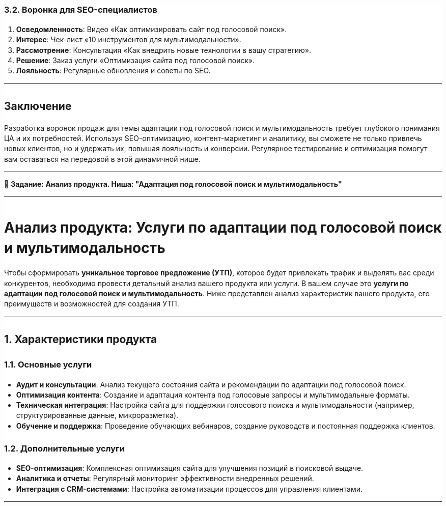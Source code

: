 ### 3.2. Воронка для SEO-специалистов
1. **Осведомленность**: Видео «Как оптимизировать сайт под голосовой поиск».
2. **Интерес**: Чек-лист «10 инструментов для мультимодальности».
3. **Рассмотрение**: Консультация «Как внедрить новые технологии в вашу стратегию».
4. **Решение**: Заказ услуги «Оптимизация сайта под голосовой поиск».
5. **Лояльность**: Регулярные обновления и советы по SEO.

---

## Заключение

Разработка воронок продаж для темы адаптации под голосовой поиск и мультимодальность требует глубокого понимания ЦА и их потребностей. Используя SEO-оптимизацию, контент-маркетинг и аналитику, вы сможете не только привлечь новых клиентов, но и удержать их, повышая лояльность и конверсии. Регулярное тестирование и оптимизация помогут вам оставаться на передовой в этой динамичной нише.

---

📝 **Задание: Анализ продукта. Ниша: "Адаптация под голосовой поиск и мультимодальность"**

---

# Анализ продукта: Услуги по адаптации под голосовой поиск и мультимодальность

Чтобы сформировать **уникальное торговое предложение (УТП)**, которое будет привлекать трафик и выделять вас среди конкурентов, необходимо провести детальный анализ вашего продукта или услуги. В вашем случае это **услуги по адаптации под голосовой поиск и мультимодальность**. Ниже представлен анализ характеристик вашего продукта, его преимуществ и возможностей для создания УТП.

---

## 1. Характеристики продукта

### 1.1. Основные услуги
- **Аудит и консультации**: Анализ текущего состояния сайта и рекомендации по адаптации под голосовой поиск.
- **Оптимизация контента**: Создание и адаптация контента под голосовые запросы и мультимодальные форматы.
- **Техническая интеграция**: Настройка сайта для поддержки голосового поиска и мультимодальности (например, структурированные данные, микроразметка).
- **Обучение и поддержка**: Проведение обучающих вебинаров, создание руководств и постоянная поддержка клиентов.

### 1.2. Дополнительные услуги
- **SEO-оптимизация**: Комплексная оптимизация сайта для улучшения позиций в поисковой выдаче.
- **Аналитика и отчеты**: Регулярный мониторинг эффективности внедренных решений.
- **Интеграция с CRM-системами**: Настройка автоматизации процессов для управления клиентами.

---
